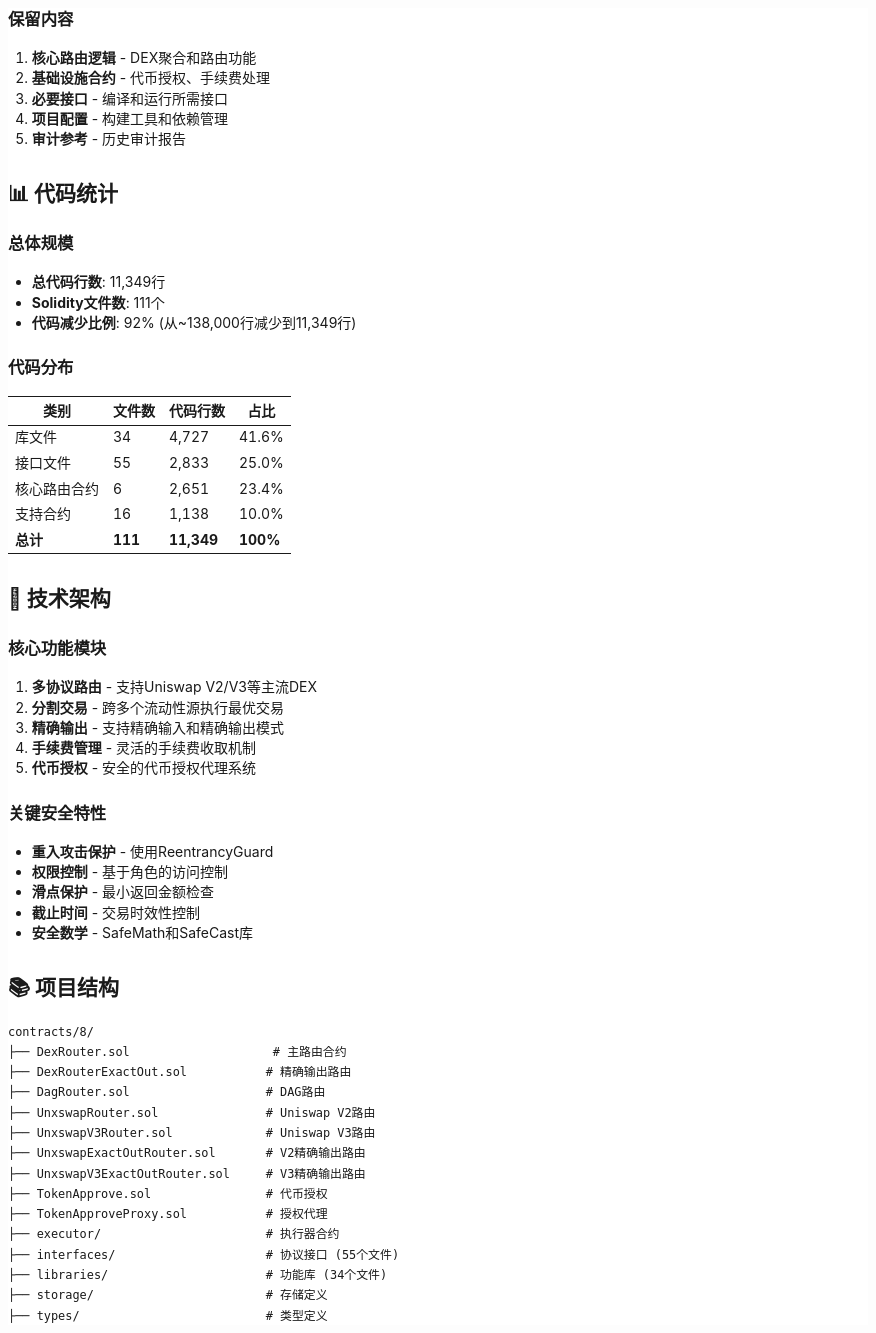 ### 保留内容
1. **核心路由逻辑** - DEX聚合和路由功能
2. **基础设施合约** - 代币授权、手续费处理
3. **必要接口** - 编译和运行所需接口
4. **项目配置** - 构建工具和依赖管理
5. **审计参考** - 历史审计报告

## 📊 代码统计

### 总体规模
- **总代码行数**: 11,349行
- **Solidity文件数**: 111个
- **代码减少比例**: 92% (从~138,000行减少到11,349行)

### 代码分布
| 类别 | 文件数 | 代码行数 | 占比 |
|------|--------|----------|------|
| 库文件 | 34 | 4,727 | 41.6% |
| 接口文件 | 55 | 2,833 | 25.0% |
| 核心路由合约 | 6 | 2,651 | 23.4% |
| 支持合约 | 16 | 1,138 | 10.0% |
| **总计** | **111** | **11,349** | **100%** |

## 🔧 技术架构

### 核心功能模块
1. **多协议路由** - 支持Uniswap V2/V3等主流DEX
2. **分割交易** - 跨多个流动性源执行最优交易
3. **精确输出** - 支持精确输入和精确输出模式
4. **手续费管理** - 灵活的手续费收取机制
5. **代币授权** - 安全的代币授权代理系统

### 关键安全特性
- **重入攻击保护** - 使用ReentrancyGuard
- **权限控制** - 基于角色的访问控制
- **滑点保护** - 最小返回金额检查
- **截止时间** - 交易时效性控制
- **安全数学** - SafeMath和SafeCast库

## 📚 项目结构

```
contracts/8/
├── DexRouter.sol                    # 主路由合约
├── DexRouterExactOut.sol           # 精确输出路由
├── DagRouter.sol                   # DAG路由
├── UnxswapRouter.sol               # Uniswap V2路由
├── UnxswapV3Router.sol             # Uniswap V3路由
├── UnxswapExactOutRouter.sol       # V2精确输出路由
├── UnxswapV3ExactOutRouter.sol     # V3精确输出路由
├── TokenApprove.sol                # 代币授权
├── TokenApproveProxy.sol           # 授权代理
├── executor/                       # 执行器合约
├── interfaces/                     # 协议接口 (55个文件)
├── libraries/                      # 功能库 (34个文件)
├── storage/                        # 存储定义
├── types/                          # 类型定义
```